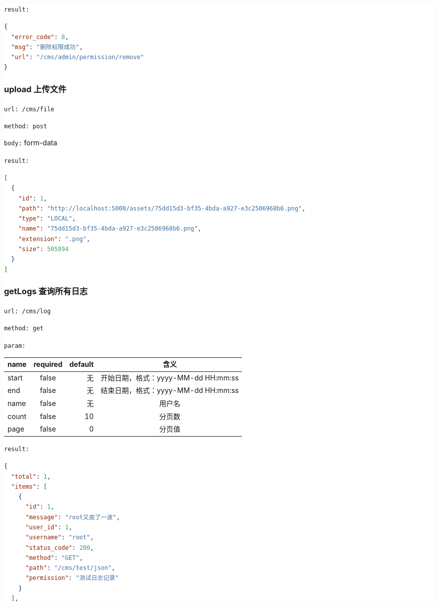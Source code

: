 `result:`

```json
{
  "error_code": 8,
  "msg": "删除权限成功",
  "url": "/cms/admin/permission/remove"
}
```

### upload 上传文件

`url: /cms/file`

`method: post`

`body:` form-data

`result:`

```json
[
  {
    "id": 1,
    "path": "http://localhost:5000/assets/75dd15d3-bf35-4bda-a927-e3c2506968b6.png",
    "type": "LOCAL",
    "name": "75dd15d3-bf35-4bda-a927-e3c2506968b6.png",
    "extension": ".png",
    "size": 505894
  }
]
```

### getLogs 查询所有日志

`url: /cms/log`

`method: get`

`param:`

| name  | required | default |                含义                 |
| ----- | :------: | ------: | :---------------------------------: |
| start |  false   |      无 | 开始日期，格式：yyyy-MM-dd HH:mm:ss |
| end   |  false   |      无 | 结束日期，格式：yyyy-MM-dd HH:mm:ss |
| name  |  false   |      无 |               用户名                |
| count |  false   |      10 |               分页数                |
| page  |  false   |       0 |               分页值                |

`result:`

```json
{
  "total": 1,
  "items": [
    {
      "id": 1,
      "message": "root又皮了一波",
      "user_id": 1,
      "username": "root",
      "status_code": 200,
      "method": "GET",
      "path": "/cms/test/json",
      "permission": "测试日志记录"
    }
  ],
```